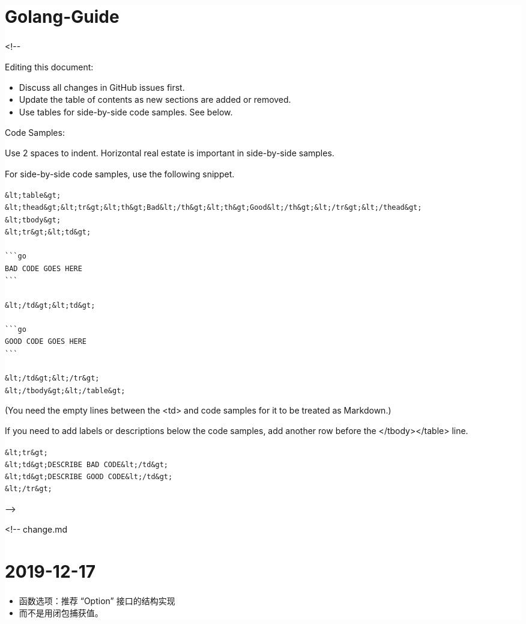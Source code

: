 # Golang-Guide

&lt;!--

Editing this document:

- Discuss all changes in GitHub issues first.
- Update the table of contents as new sections are added or removed.
- Use tables for side-by-side code samples. See below.

Code Samples:

Use 2 spaces to indent. Horizontal real estate is important in side-by-side
samples.

For side-by-side code samples, use the following snippet.

~~~
&lt;table&gt;
&lt;thead&gt;&lt;tr&gt;&lt;th&gt;Bad&lt;/th&gt;&lt;th&gt;Good&lt;/th&gt;&lt;/tr&gt;&lt;/thead&gt;
&lt;tbody&gt;
&lt;tr&gt;&lt;td&gt;

```go
BAD CODE GOES HERE
```

&lt;/td&gt;&lt;td&gt;

```go
GOOD CODE GOES HERE
```

&lt;/td&gt;&lt;/tr&gt;
&lt;/tbody&gt;&lt;/table&gt;
~~~

(You need the empty lines between the &lt;td&gt; and code samples for it to be
treated as Markdown.)

If you need to add labels or descriptions below the code samples, add another
row before the &lt;/tbody&gt;&lt;/table&gt; line.

~~~
&lt;tr&gt;
&lt;td&gt;DESCRIBE BAD CODE&lt;/td&gt;
&lt;td&gt;DESCRIBE GOOD CODE&lt;/td&gt;
&lt;/tr&gt;
~~~



--&gt;

&lt;!--
change.md

# 2019-12-17
- 函数选项：推荐 “Option” 接口的结构实现
- 而不是用闭包捕获值。
